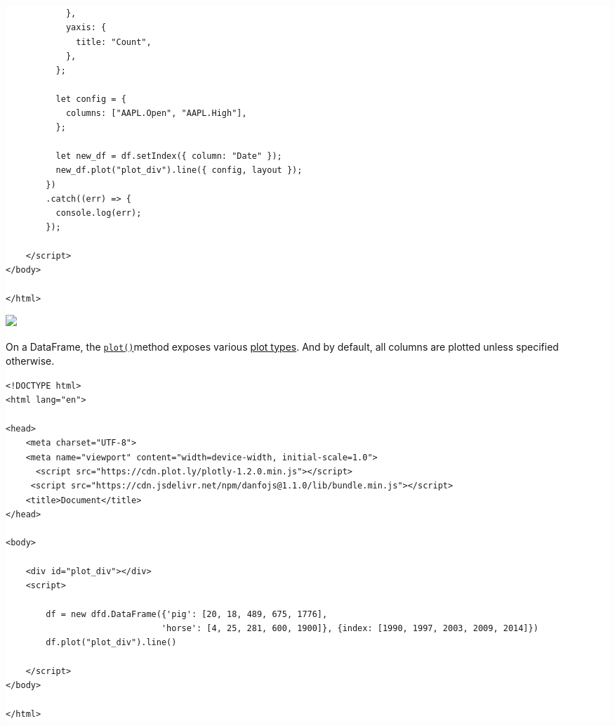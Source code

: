 ```markup
            },
            yaxis: {
              title: "Count",
            },
          };

          let config = {
            columns: ["AAPL.Open", "AAPL.High"],
          };

          let new_df = df.setIndex({ column: "Date" });
          new_df.plot("plot_div").line({ config, layout });
        })
        .catch((err) => {
          console.log(err);
        });

    </script>
</body>

</html>
```

![](<.gitbook/assets/newplot-29- (2).png>)

On a DataFrame, the [`plot()`](https://pandas.pydata.org/pandas-docs/stable/reference/api/pandas.DataFrame.plot.html#pandas.DataFrame.plot)method exposes various [plot types](api-reference/plotting/). And by default, all columns are plotted unless specified otherwise.

```markup
<!DOCTYPE html>
<html lang="en">

<head>
    <meta charset="UTF-8">
    <meta name="viewport" content="width=device-width, initial-scale=1.0">
      <script src="https://cdn.plot.ly/plotly-1.2.0.min.js"></script> 
     <script src="https://cdn.jsdelivr.net/npm/danfojs@1.1.0/lib/bundle.min.js"></script>
    <title>Document</title>
</head>

<body>

    <div id="plot_div"></div>
    <script>

        df = new dfd.DataFrame({'pig': [20, 18, 489, 675, 1776],
                               'horse': [4, 25, 281, 600, 1900]}, {index: [1990, 1997, 2003, 2009, 2014]})
        df.plot("plot_div").line()

    </script>
</body>

</html>
```
